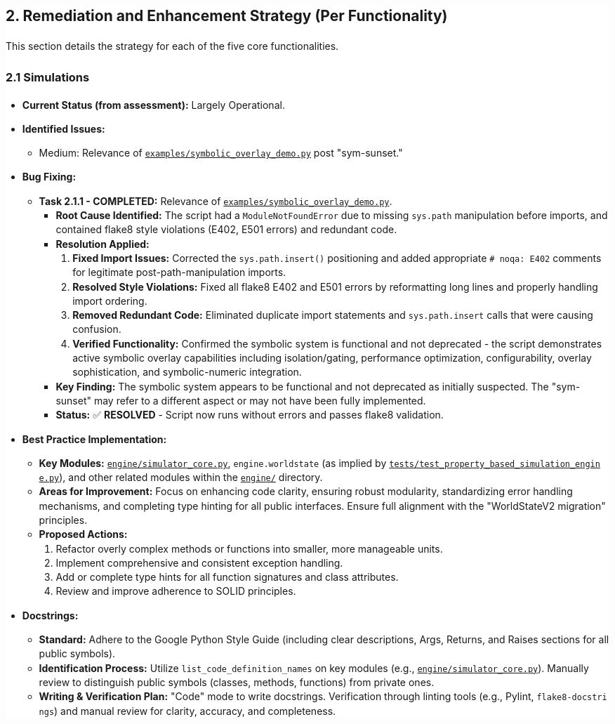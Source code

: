 ## 2. Remediation and Enhancement Strategy (Per Functionality)

This section details the strategy for each of the five core functionalities.

### 2.1 Simulations

*   **Current Status (from assessment):** Largely Operational.
*   **Identified Issues:**
    *   Medium: Relevance of [`examples/symbolic_overlay_demo.py`](examples/symbolic_overlay_demo.py:0) post "sym-sunset."

*   **Bug Fixing:**
    *   **Task 2.1.1 - COMPLETED:** Relevance of [`examples/symbolic_overlay_demo.py`](examples/symbolic_overlay_demo.py:0).
        *   **Root Cause Identified:** The script had a `ModuleNotFoundError` due to missing `sys.path` manipulation before imports, and contained flake8 style violations (E402, E501 errors) and redundant code.
        *   **Resolution Applied:**
            1.  **Fixed Import Issues:** Corrected the `sys.path.insert()` positioning and added appropriate `# noqa: E402` comments for legitimate post-path-manipulation imports.
            2.  **Resolved Style Violations:** Fixed all flake8 E402 and E501 errors by reformatting long lines and properly handling import ordering.
            3.  **Removed Redundant Code:** Eliminated duplicate import statements and `sys.path.insert` calls that were causing confusion.
            4.  **Verified Functionality:** Confirmed the symbolic system is functional and not deprecated - the script demonstrates active symbolic overlay capabilities including isolation/gating, performance optimization, configurability, overlay sophistication, and symbolic-numeric integration.
        *   **Key Finding:** The symbolic system appears to be functional and not deprecated as initially suspected. The "sym-sunset" may refer to a different aspect or may not have been fully implemented.
        *   **Status:** ✅ **RESOLVED** - Script now runs without errors and passes flake8 validation.

*   **Best Practice Implementation:**
    *   **Key Modules:** [`engine/simulator_core.py`](engine/simulator_core.py:0), `engine.worldstate` (as implied by [`tests/test_property_based_simulation_engine.py`](tests/test_property_based_simulation_engine.py:0)), and other related modules within the [`engine/`](engine/) directory.
    *   **Areas for Improvement:** Focus on enhancing code clarity, ensuring robust modularity, standardizing error handling mechanisms, and completing type hinting for all public interfaces. Ensure full alignment with the "WorldStateV2 migration" principles.
    *   **Proposed Actions:**
        1.  Refactor overly complex methods or functions into smaller, more manageable units.
        2.  Implement comprehensive and consistent exception handling.
        3.  Add or complete type hints for all function signatures and class attributes.
        4.  Review and improve adherence to SOLID principles.

*   **Docstrings:**
    *   **Standard:** Adhere to the Google Python Style Guide (including clear descriptions, Args, Returns, and Raises sections for all public symbols).
    *   **Identification Process:** Utilize `list_code_definition_names` on key modules (e.g., [`engine/simulator_core.py`](engine/simulator_core.py:0)). Manually review to distinguish public symbols (classes, methods, functions) from private ones.
    *   **Writing & Verification Plan:** "Code" mode to write docstrings. Verification through linting tools (e.g., Pylint, `flake8-docstrings`) and manual review for clarity, accuracy, and completeness.
